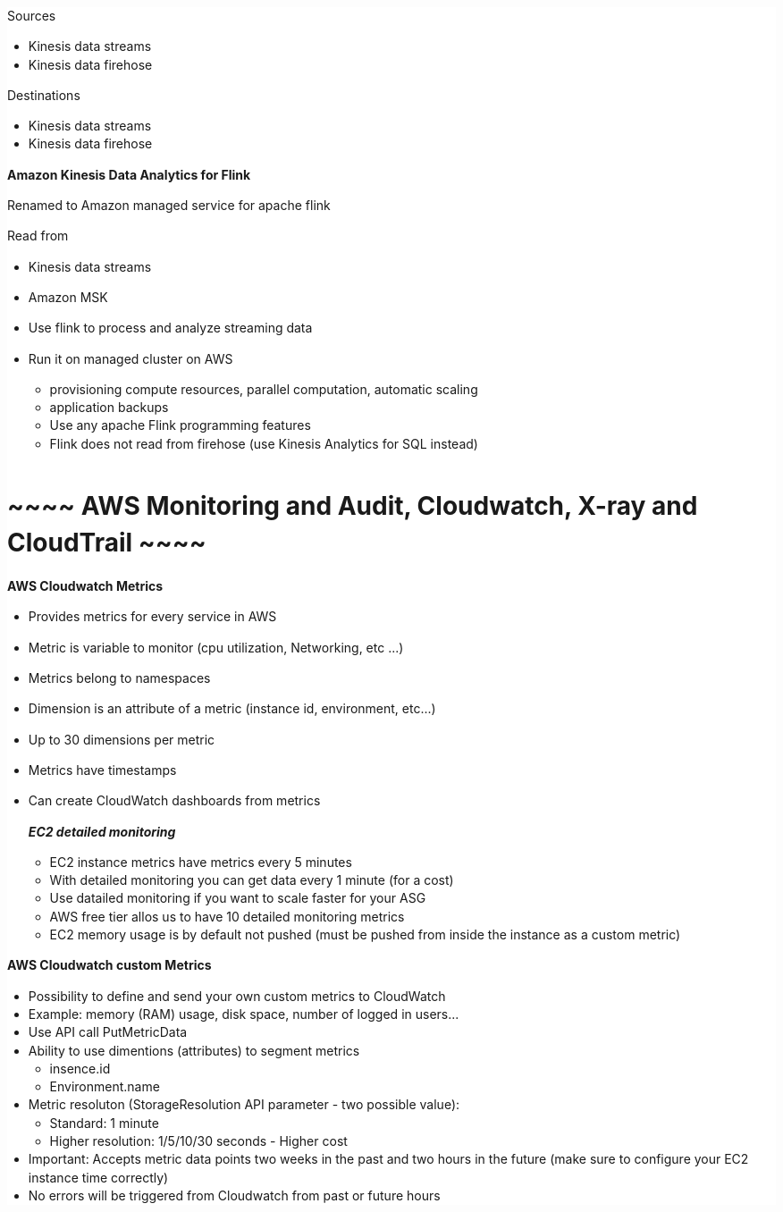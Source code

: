 Sources
* Kinesis data streams
* Kinesis data firehose

Destinations
* Kinesis data streams
* Kinesis data firehose


**Amazon Kinesis Data Analytics for Flink**

Renamed to Amazon managed service for apache flink

Read from
* Kinesis data streams
* Amazon MSK

* Use flink to process and analyze streaming data
* Run it on managed cluster on AWS
    * provisioning compute resources, parallel computation, automatic scaling
    * application backups
    * Use any apache Flink programming features
    * Flink does not read from firehose (use Kinesis Analytics for SQL instead)


# ~~~~ AWS Monitoring and Audit, Cloudwatch, X-ray and CloudTrail ~~~~

**AWS Cloudwatch Metrics**

* Provides metrics for every service in AWS
* Metric is variable to monitor (cpu utilization, Networking, etc ...)
* Metrics belong to namespaces
* Dimension is an attribute of a metric (instance id, environment, etc...)
* Up to 30 dimensions per metric
* Metrics have timestamps
* Can create CloudWatch dashboards from metrics

    ___EC2 detailed monitoring___

    * EC2 instance metrics have metrics every 5 minutes
    * With detailed monitoring you can get data every 1 minute (for a cost)
    * Use datailed monitoring if you want to scale faster for your ASG
    * AWS free tier allos us to have 10 detailed monitoring metrics
    * EC2 memory usage is by default not pushed (must be pushed from inside the instance as a custom metric)

**AWS Cloudwatch custom Metrics**

* Possibility to define and send your own custom metrics to CloudWatch
* Example: memory (RAM) usage, disk space, number of logged in users...
* Use API call PutMetricData
* Ability to use dimentions (attributes) to segment metrics
    * insence.id
    * Environment.name
* Metric resoluton (StorageResolution API parameter - two possible value):
    * Standard: 1 minute
    * Higher resolution: 1/5/10/30 seconds - Higher cost
* Important: Accepts metric data points two weeks in the past and two hours in the future (make sure to configure your EC2 instance time correctly)
* No errors will be triggered from Cloudwatch from past or future hours
